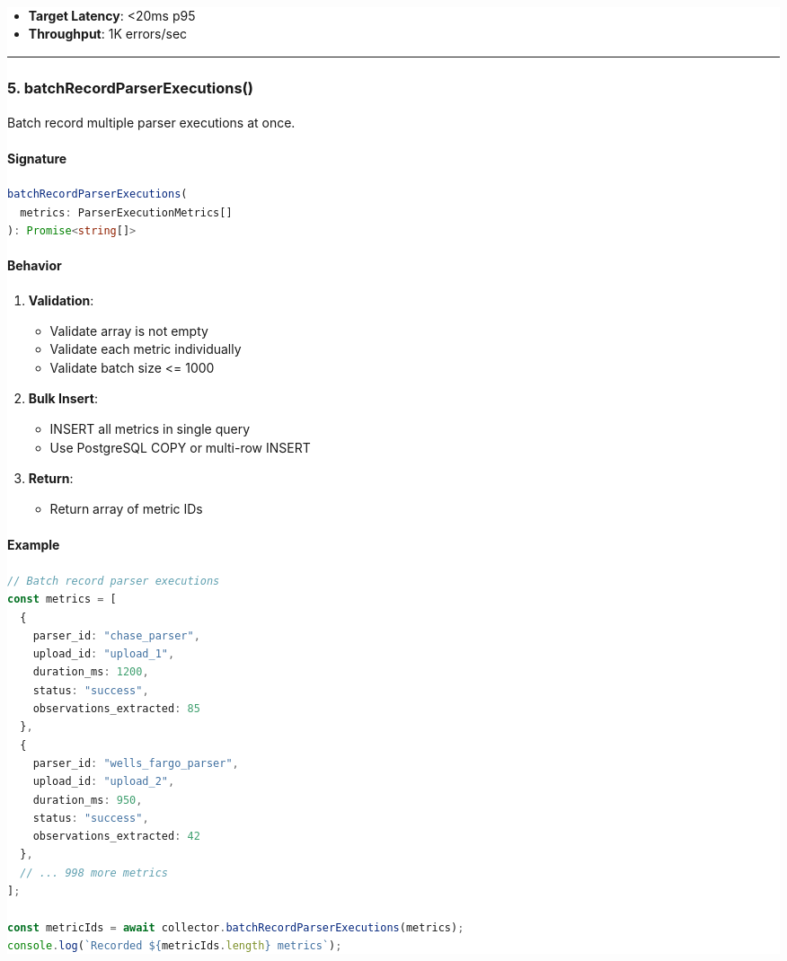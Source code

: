- **Target Latency**: <20ms p95
- **Throughput**: 1K errors/sec

---

### 5. batchRecordParserExecutions()

Batch record multiple parser executions at once.

#### Signature

```typescript
batchRecordParserExecutions(
  metrics: ParserExecutionMetrics[]
): Promise<string[]>
```

#### Behavior

1. **Validation**:
   - Validate array is not empty
   - Validate each metric individually
   - Validate batch size <= 1000

2. **Bulk Insert**:
   - INSERT all metrics in single query
   - Use PostgreSQL COPY or multi-row INSERT

3. **Return**:
   - Return array of metric IDs

#### Example

```typescript
// Batch record parser executions
const metrics = [
  {
    parser_id: "chase_parser",
    upload_id: "upload_1",
    duration_ms: 1200,
    status: "success",
    observations_extracted: 85
  },
  {
    parser_id: "wells_fargo_parser",
    upload_id: "upload_2",
    duration_ms: 950,
    status: "success",
    observations_extracted: 42
  },
  // ... 998 more metrics
];

const metricIds = await collector.batchRecordParserExecutions(metrics);
console.log(`Recorded ${metricIds.length} metrics`);
```
